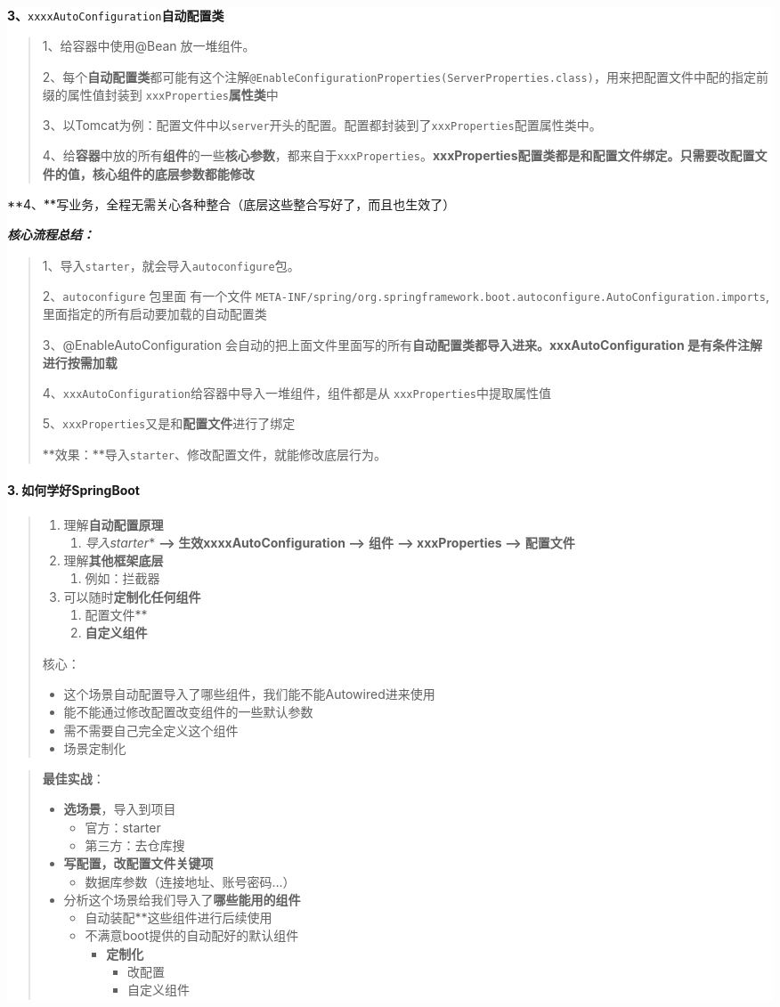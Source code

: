 **3、**`xxxxAutoConfiguration`**自动配置类**

> 1、给容器中使用@Bean 放一堆组件。
>
> 2、每个**自动配置类**都可能有这个注解`@EnableConfigurationProperties(ServerProperties.class)`，用来把配置文件中配的指定前缀的属性值封装到 `xxxProperties`**属性类**中
>
> 3、以Tomcat为例：配置文件中以`server`开头的配置。配置都封装到了`xxxProperties`配置属性类中。
>
> 4、给**容器**中放的所有**组件**的一些**核心参数**，都来自于`xxxProperties`。**xxxProperties配置类都是和配置文件绑定。只需要改配置文件的值，核心组件的底层参数都能修改**

**4、**写业务，全程无需关心各种整合（底层这些整合写好了，而且也生效了）



***核心流程总结：***

> 1、导入`starter`，就会导入`autoconfigure`包。
>
> 2、`autoconfigure` 包里面 有一个文件 `META-INF/spring/org.springframework.boot.autoconfigure.AutoConfiguration.imports`,里面指定的所有启动要加载的自动配置类
>
> 3、@EnableAutoConfiguration 会自动的把上面文件里面写的所有**自动配置类都导入进来。xxxAutoConfiguration 是有条件注解进行按需加载**
>
> 4、`xxxAutoConfiguration`给容器中导入一堆组件，组件都是从 `xxxProperties`中提取属性值
>
> 5、`xxxProperties`又是和**配置文件**进行了绑定
>
> **效果：**导入`starter`、修改配置文件，就能修改底层行为。



#### 3. 如何学好SpringBoot

> 1. 理解**自动配置原理**
>    1. *导入starter** **--> 生效xxxxAutoConfiguration -->** **组件** **--> xxxProperties -->** **配置文件**
> 2. 理解**其他框架底层**
>    1. 例如：拦截器
> 3. 可以随时**定制化任何组件**
>    1. 配置文件**
>    2. **自定义组件**
>
> 核心：
>
> - 这个场景自动配置导入了哪些组件，我们能不能Autowired进来使用
> - 能不能通过修改配置改变组件的一些默认参数
> - 需不需要自己完全定义这个组件
> - 场景定制化

> **最佳实战**：
>
> - **选场景**，导入到项目
>   - 官方：starter
>   - 第三方：去仓库搜
> - **写配置，改配置文件关键项**
>   - 数据库参数（连接地址、账号密码...）
> - 分析这个场景给我们导入了**哪些能用的组件**
>   - 自动装配**这些组件进行后续使用
>   - 不满意boot提供的自动配好的默认组件
>     - **定制化**
>       - 改配置
>       - 自定义组件
